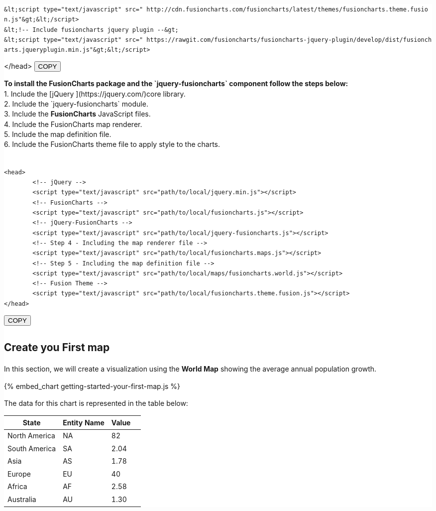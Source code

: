     &lt;script type="text/javascript" src=" http://cdn.fusioncharts.com/fusioncharts/latest/themes/fusioncharts.theme.fusion.js"&gt;&lt;/script>
    &lt;!-- Include fusioncharts jquery plugin --&gt;
    &lt;script type="text/javascript" src=" https://rawgit.com/fusioncharts/fusioncharts-jquery-plugin/develop/dist/fusioncharts.jqueryplugin.min.js"&gt;&lt;/script>
&lt;/head&gt;
</code></pre>
<button class='btn btn-outline-secondary btn-copy' title='Copy to Clipboard'>COPY</button>
</div>
<div class='tab local-tab'>
<div class='mt-30'><strong>To install the FusionCharts package and the `jquery-fusioncharts` component follow the steps below:</strong></div>
<div class='mt-20'>1. Include the [jQuery ](https://jquery.com/)core library.</div>
<div class='mt-20'>2. Include the `jquery-fusioncharts` module.</div>
<div class='mt-20'>3. Include the <strong>FusionCharts</strong> JavaScript files.</div>
<div class='mt-20'>4. Include the FusionCharts map renderer. </div>
<div class='mt-20'>5. Include the map definition file. </div>
<div class='mt-20'>6. Include the FusionCharts theme file to apply style to the charts.</div>
<pre><code class="custom-hlc language-html">
&lt;head&gt;
        &lt;!-- jQuery --&gt;
        &lt;script type="text/javascript" src="path/to/local/jquery.min.js"&gt;&lt;/script&gt;
        &lt;!-- FusionCharts --&gt;
        &lt;script type="text/javascript" src="path/to/local/fusioncharts.js"&gt;&lt;/script&gt;
        &lt;!-- jQuery-FusionCharts --&gt;
        &lt;script type="text/javascript" src="path/to/local/jquery-fusioncharts.js"&gt;&lt;/script&gt;
        &lt;!-- Step 4 - Including the map renderer file --&gt;
        &lt;script type="text/javascript" src="path/to/local/fusioncharts.maps.js"&gt;&lt;/script&gt;
        &lt;!-- Step 5 - Including the map definition file --&gt;
        &lt;script type="text/javascript" src="path/to/local/maps/fusioncharts.world.js"&gt;&lt;/script&gt;
        &lt;!-- Fusion Theme --&gt;
        &lt;script type="text/javascript" src="path/to/local/fusioncharts.theme.fusion.js"&gt;&lt;/script&gt;
&lt;/head&gt;
</code></pre>
<button class='btn btn-outline-secondary btn-copy' title='Copy to Clipboard'>COPY</button>
</div>

</div>
</div>

## Create you First map

In this section, we will create a visualization using the **World Map** showing the average annual population growth. 

{% embed_chart getting-started-your-first-map.js %}

The data for this chart is represented in the table below:

State|Entity Name|Value||
-|-|-|-
North America|NA|82||
South America|SA|2.04||
Asia|AS|1.78||
Europe|EU|40||
Africa|AF|2.58||
Australia|AU|1.30||
